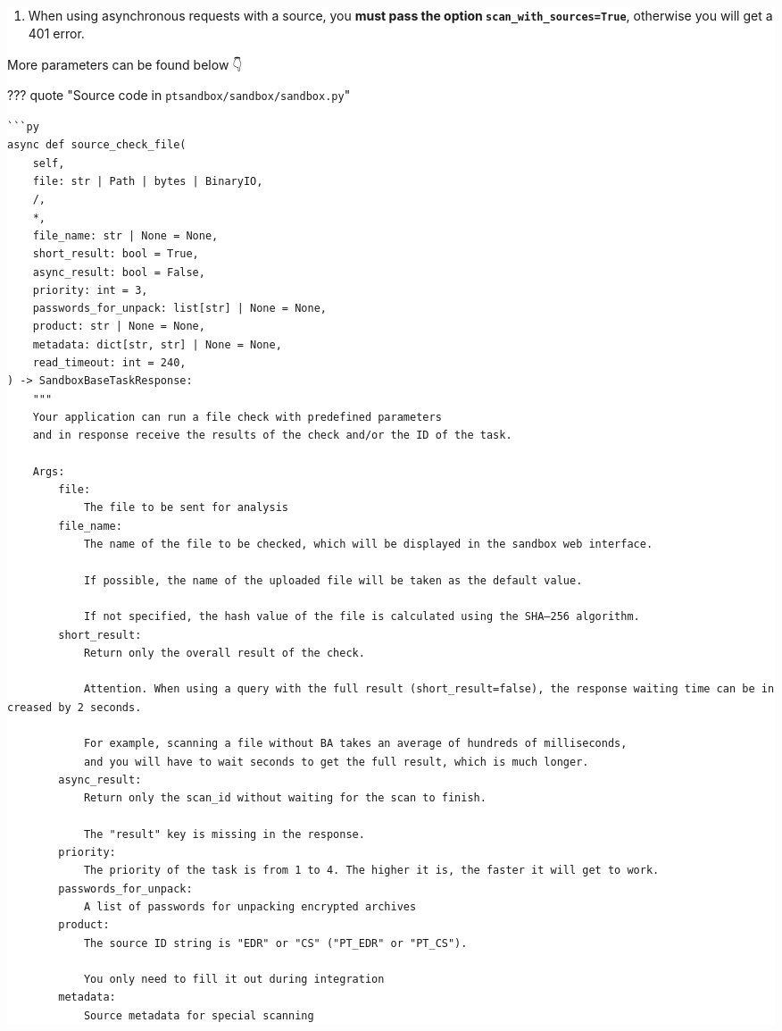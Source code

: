 1. When using asynchronous requests with a source, you **must pass the option `scan_with_sources=True`**, otherwise you will get a 401 error.

More parameters can be found below 👇

??? quote "Source code in `ptsandbox/sandbox/sandbox.py`"

    ```py
    async def source_check_file(
        self,
        file: str | Path | bytes | BinaryIO,
        /,
        *,
        file_name: str | None = None,
        short_result: bool = True,
        async_result: bool = False,
        priority: int = 3,
        passwords_for_unpack: list[str] | None = None,
        product: str | None = None,
        metadata: dict[str, str] | None = None,
        read_timeout: int = 240,
    ) -> SandboxBaseTaskResponse:
        """
        Your application can run a file check with predefined parameters
        and in response receive the results of the check and/or the ID of the task.

        Args:
            file:
                The file to be sent for analysis
            file_name:
                The name of the file to be checked, which will be displayed in the sandbox web interface.

                If possible, the name of the uploaded file will be taken as the default value.

                If not specified, the hash value of the file is calculated using the SHA—256 algorithm.
            short_result:
                Return only the overall result of the check.

                Attention. When using a query with the full result (short_result=false), the response waiting time can be increased by 2 seconds.

                For example, scanning a file without BA takes an average of hundreds of milliseconds,
                and you will have to wait seconds to get the full result, which is much longer.
            async_result:
                Return only the scan_id without waiting for the scan to finish.

                The "result" key is missing in the response.
            priority:
                The priority of the task is from 1 to 4. The higher it is, the faster it will get to work.
            passwords_for_unpack:
                A list of passwords for unpacking encrypted archives
            product:
                The source ID string is "EDR" or "CS" ("PT_EDR" or "PT_CS").

                You only need to fill it out during integration
            metadata:
                Source metadata for special scanning
